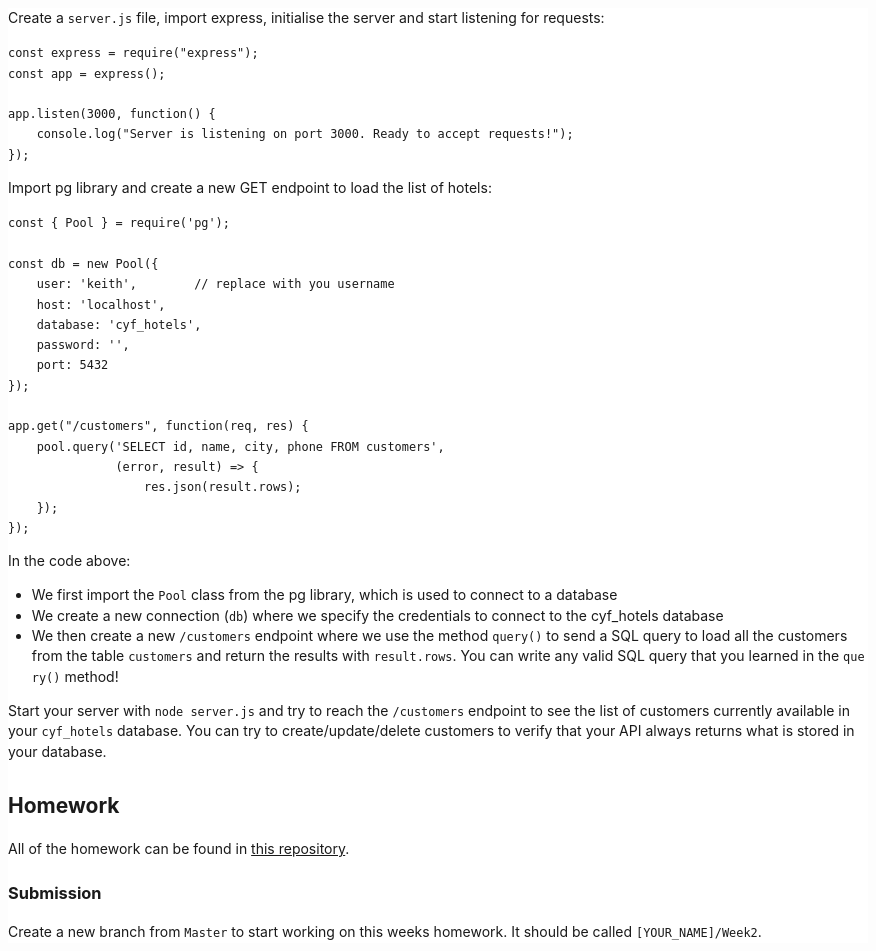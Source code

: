 Create a `server.js` file, import express, initialise the server and start listening for requests:

```
const express = require("express");
const app = express();

app.listen(3000, function() {
    console.log("Server is listening on port 3000. Ready to accept requests!");
});
```

Import pg library and create a new GET endpoint to load the list of hotels:

```
const { Pool } = require('pg');

const db = new Pool({
    user: 'keith',        // replace with you username
    host: 'localhost',
    database: 'cyf_hotels',
    password: '',
    port: 5432
});

app.get("/customers", function(req, res) {
    pool.query('SELECT id, name, city, phone FROM customers',
               (error, result) => {
                   res.json(result.rows);
    });
});
```

In the code above:

- We first import the `Pool` class from the pg library, which is used to connect to a database
- We create a new connection (`db`) where we specify the credentials to connect to the cyf_hotels database
- We then create a new `/customers` endpoint where we use the method `query()` to send a SQL query to load all the customers from the table `customers` and return the results with `result.rows`. You can write any valid SQL query that you learned in the `query()` method!

Start your server with `node server.js` and try to reach the `/customers` endpoint to see the list of customers currently available in your `cyf_hotels` database. You can try to create/update/delete customers to verify that your API always returns what is stored in your database.

## Homework

All of the homework can be found in [this repository](https://github.com/CodeYourFuture/Databases-Homework).

### Submission

Create a new branch from `Master` to start working on this weeks homework. It should be called `[YOUR_NAME]/Week2`.

